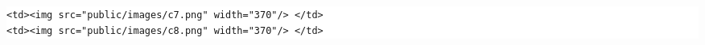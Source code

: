     <td><img src="public/images/c7.png" width="370"/> </td>
    <td><img src="public/images/c8.png" width="370"/> </td>